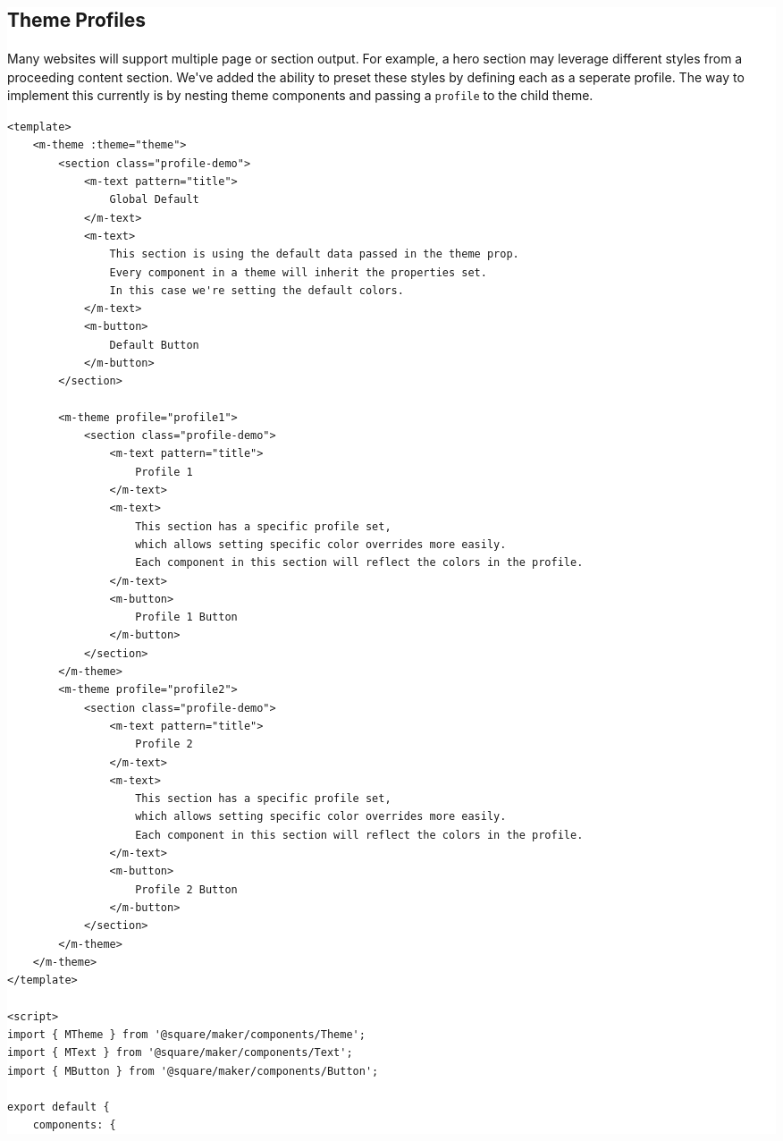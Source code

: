 ## Theme Profiles

Many websites will support multiple page or section output. For example, a hero section may leverage different styles from a proceeding content section. We've added the ability to preset these styles by defining each as a seperate profile. The way to implement this currently is by nesting theme components and passing a `profile` to the child theme.

```vue
<template>
	<m-theme :theme="theme">
		<section class="profile-demo">
			<m-text pattern="title">
				Global Default
			</m-text>
			<m-text>
				This section is using the default data passed in the theme prop.
				Every component in a theme will inherit the properties set.
				In this case we're setting the default colors.
			</m-text>
			<m-button>
				Default Button
			</m-button>
		</section>

		<m-theme profile="profile1">
			<section class="profile-demo">
				<m-text pattern="title">
					Profile 1
				</m-text>
				<m-text>
					This section has a specific profile set,
					which allows setting specific color overrides more easily.
					Each component in this section will reflect the colors in the profile.
				</m-text>
				<m-button>
					Profile 1 Button
				</m-button>
			</section>
		</m-theme>
		<m-theme profile="profile2">
			<section class="profile-demo">
				<m-text pattern="title">
					Profile 2
				</m-text>
				<m-text>
					This section has a specific profile set,
					which allows setting specific color overrides more easily.
					Each component in this section will reflect the colors in the profile.
				</m-text>
				<m-button>
					Profile 2 Button
				</m-button>
			</section>
		</m-theme>
	</m-theme>
</template>

<script>
import { MTheme } from '@square/maker/components/Theme';
import { MText } from '@square/maker/components/Text';
import { MButton } from '@square/maker/components/Button';

export default {
	components: {
```